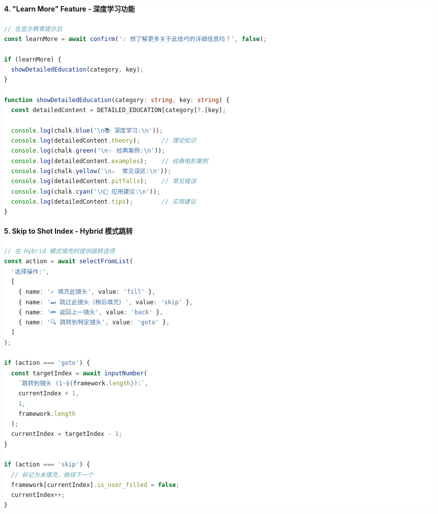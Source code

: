 ```typescript
```

#### 4. "Learn More" Feature - 深度学习功能

```typescript
// 在显示教育提示后
const learnMore = await confirm('💡 想了解更多关于此技巧的详细信息吗？', false);

if (learnMore) {
  showDetailedEducation(category, key);
}

function showDetailedEducation(category: string, key: string) {
  const detailedContent = DETAILED_EDUCATION[category]?.[key];
  
  console.log(chalk.blue('\n📚 深度学习:\n'));
  console.log(detailedContent.theory);      // 理论知识
  console.log(chalk.green('\n✨ 经典案例:\n'));
  console.log(detailedContent.examples);    // 经典电影案例
  console.log(chalk.yellow('\n⚠️  常见误区:\n'));
  console.log(detailedContent.pitfalls);    // 常见错误
  console.log(chalk.cyan('\n🎯 应用建议:\n'));
  console.log(detailedContent.tips);        // 实用建议
}
```

#### 5. Skip to Shot Index - Hybrid 模式跳转

```typescript
// 在 Hybrid 模式填充时提供跳转选项
const action = await selectFromList(
  '选择操作:',
  [
    { name: '✓ 填充此镜头', value: 'fill' },
    { name: '⏭ 跳过此镜头（稍后填充）', value: 'skip' },
    { name: '⏮ 返回上一镜头', value: 'back' },
    { name: '🔍 跳转到特定镜头', value: 'goto' },
  ]
);

if (action === 'goto') {
  const targetIndex = await inputNumber(
    `跳转到镜头 (1-${framework.length}):`,
    currentIndex + 1,
    1,
    framework.length
  );
  currentIndex = targetIndex - 1;
}

if (action === 'skip') {
  // 标记为未填充，继续下一个
  framework[currentIndex].is_user_filled = false;
  currentIndex++;
}
```
